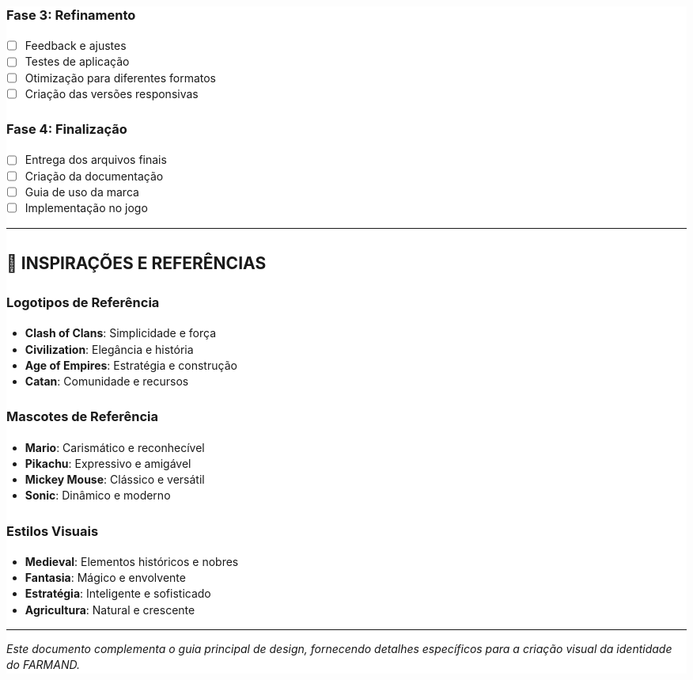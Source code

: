 ### **Fase 3: Refinamento**
- [ ] Feedback e ajustes
- [ ] Testes de aplicação
- [ ] Otimização para diferentes formatos
- [ ] Criação das versões responsivas

### **Fase 4: Finalização**
- [ ] Entrega dos arquivos finais
- [ ] Criação da documentação
- [ ] Guia de uso da marca
- [ ] Implementação no jogo

---

## 🎨 **INSPIRAÇÕES E REFERÊNCIAS**

### **Logotipos de Referência**
- **Clash of Clans**: Simplicidade e força
- **Civilization**: Elegância e história
- **Age of Empires**: Estratégia e construção
- **Catan**: Comunidade e recursos

### **Mascotes de Referência**
- **Mario**: Carismático e reconhecível
- **Pikachu**: Expressivo e amigável
- **Mickey Mouse**: Clássico e versátil
- **Sonic**: Dinâmico e moderno

### **Estilos Visuais**
- **Medieval**: Elementos históricos e nobres
- **Fantasia**: Mágico e envolvente
- **Estratégia**: Inteligente e sofisticado
- **Agricultura**: Natural e crescente

---

*Este documento complementa o guia principal de design, fornecendo detalhes específicos para a criação visual da identidade do FARMAND.* 
